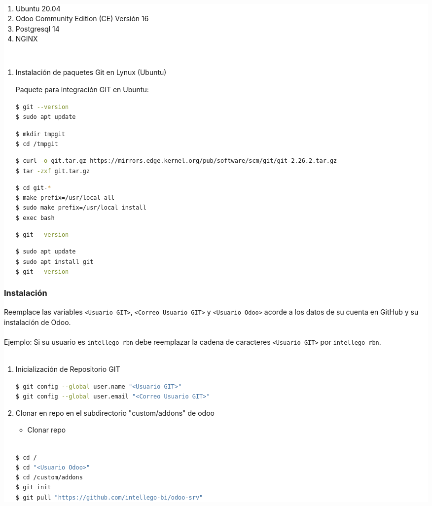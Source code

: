 1. Ubuntu 20.04
2. Odoo Community Edition (CE) Versión 16
3. Postgresql 14
4. NGINX
<br>

1. Instalación de paquetes Git en Lynux (Ubuntu) 

   Paquete para integración GIT en Ubuntu:
   
   ```sh
   $ git --version
   $ sudo apt update
   ```

   ```sh
   $ mkdir tmpgit
   $ cd /tmpgit
   ```

   ```sh
   $ curl -o git.tar.gz https://mirrors.edge.kernel.org/pub/software/scm/git/git-2.26.2.tar.gz
   $ tar -zxf git.tar.gz
   ```

   ```sh
   $ cd git-*
   $ make prefix=/usr/local all
   $ sudo make prefix=/usr/local install
   $ exec bash   
   ```

   ```sh
   $ git --version
   ```

   ```sh
   $ sudo apt update
   $ sudo apt install git
   $ git --version
   ```


### Instalación

Reemplace las variables `<Usuario GIT>`, `<Correo Usuario GIT>` y `<Usuario Odoo>` acorde a los datos de su cuenta en GitHub y su instalación de Odoo. <br><br>
Ejemplo:  Si su usuario es `intellego-rbn` debe reemplazar la cadena de caracteres `<Usuario GIT>` por `intellego-rbn`. <br><br>

1. Inicialización de Repositorio GIT

   ```sh
   $ git config --global user.name "<Usuario GIT>"   
   $ git config --global user.email "<Correo Usuario GIT>"   
   ```
   
2. Clonar en repo en el subdirectorio "custom/addons" de odoo
   * Clonar repo
   ```sh

   $ cd /
   $ cd "<Usuario Odoo>"
   $ cd /custom/addons
   $ git init
   $ git pull "https://github.com/intellego-bi/odoo-srv" 

   ```
